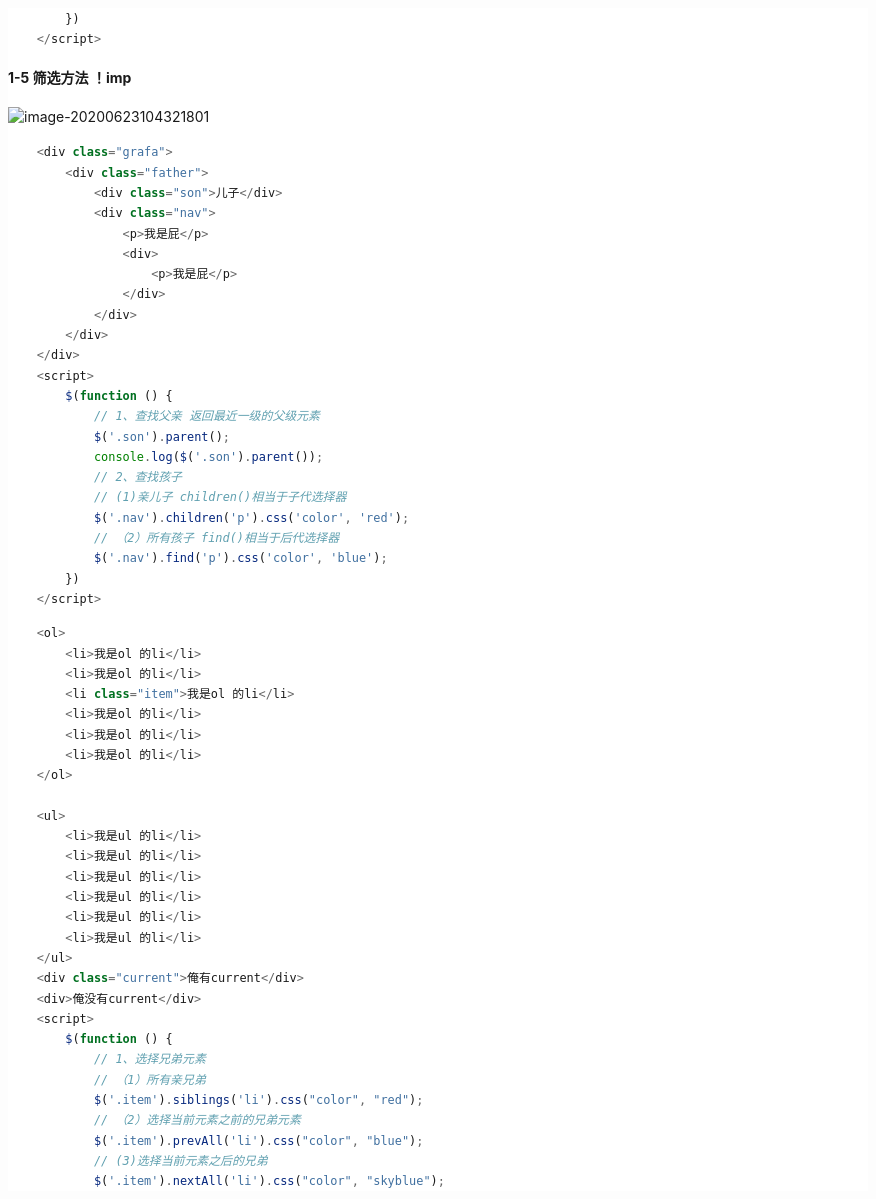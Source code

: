 ```js
        })
    </script>
```



#### 1-5 筛选方法 ！imp

![image-20200623104321801](C:\Users\Asus\AppData\Roaming\Typora\typora-user-images\image-20200623104321801.png)

```js
    <div class="grafa">
        <div class="father">
            <div class="son">儿子</div>
            <div class="nav">
                <p>我是屁</p>
                <div>
                    <p>我是屁</p>
                </div>
            </div>
        </div>
    </div>
    <script>
        $(function () {
            // 1、查找父亲 返回最近一级的父级元素
            $('.son').parent();
            console.log($('.son').parent());
            // 2、查找孩子
            // (1)亲儿子 children()相当于子代选择器
            $('.nav').children('p').css('color', 'red');
            // （2）所有孩子 find()相当于后代选择器
            $('.nav').find('p').css('color', 'blue');
        })
    </script>
```

```js
    <ol>
        <li>我是ol 的li</li>
        <li>我是ol 的li</li>
        <li class="item">我是ol 的li</li>
        <li>我是ol 的li</li>
        <li>我是ol 的li</li>
        <li>我是ol 的li</li>
    </ol>

    <ul>
        <li>我是ul 的li</li>
        <li>我是ul 的li</li>
        <li>我是ul 的li</li>
        <li>我是ul 的li</li>
        <li>我是ul 的li</li>
        <li>我是ul 的li</li>
    </ul>
    <div class="current">俺有current</div>
    <div>俺没有current</div>
    <script>
        $(function () {
            // 1、选择兄弟元素
            // （1）所有亲兄弟
            $('.item').siblings('li').css("color", "red");
            // （2）选择当前元素之前的兄弟元素
            $('.item').prevAll('li').css("color", "blue");
            // (3)选择当前元素之后的兄弟
            $('.item').nextAll('li').css("color", "skyblue");
```